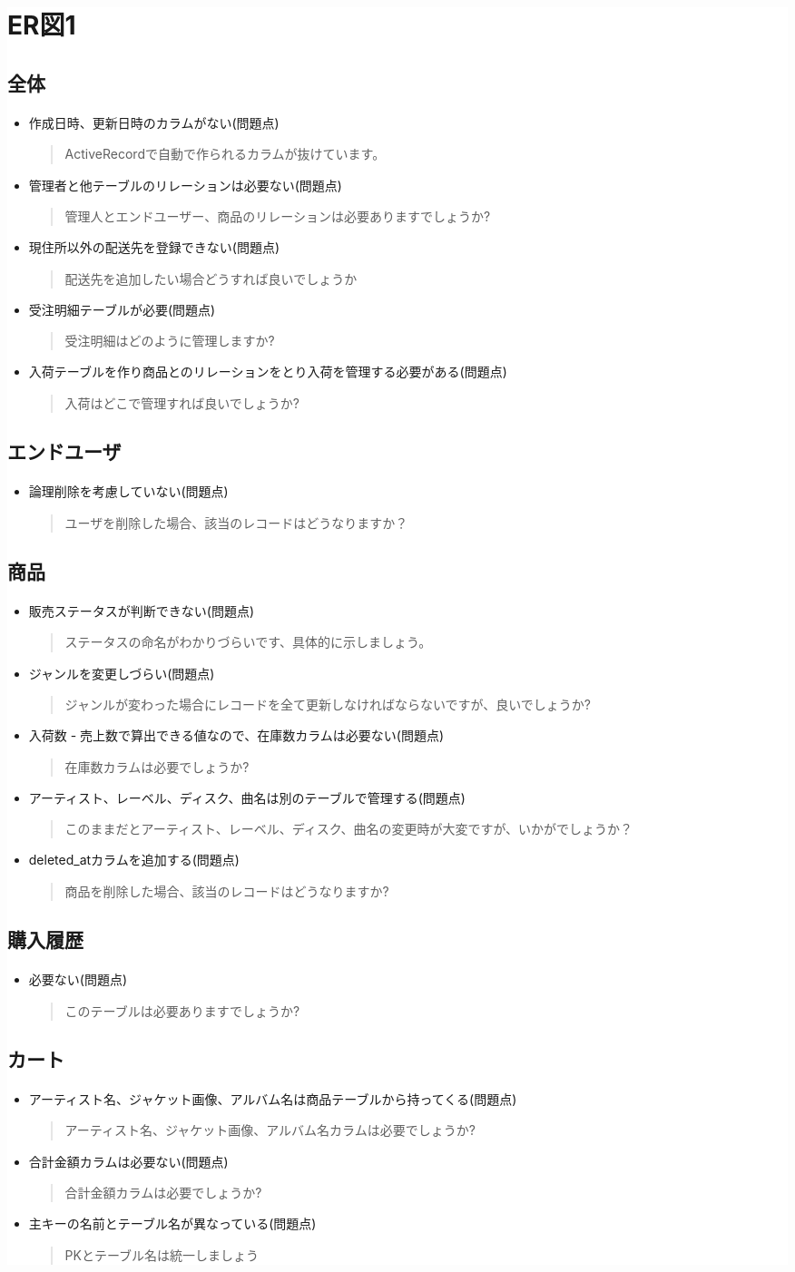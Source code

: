 # ER図1
## 全体
- 作成日時、更新日時のカラムがない(問題点)
  > ActiveRecordで自動で作られるカラムが抜けています。

- 管理者と他テーブルのリレーションは必要ない(問題点)
  > 管理人とエンドユーザー、商品のリレーションは必要ありますでしょうか?

- 現住所以外の配送先を登録できない(問題点)
  > 配送先を追加したい場合どうすれば良いでしょうか

- 受注明細テーブルが必要(問題点)
  > 受注明細はどのように管理しますか?

- 入荷テーブルを作り商品とのリレーションをとり入荷を管理する必要がある(問題点)
  > 入荷はどこで管理すれば良いでしょうか?

## エンドユーザ
- 論理削除を考慮していない(問題点)
  > ユーザを削除した場合、該当のレコードはどうなりますか？

## 商品
- 販売ステータスが判断できない(問題点)
  > ステータスの命名がわかりづらいです、具体的に示しましょう。

- ジャンルを変更しづらい(問題点)
  > ジャンルが変わった場合にレコードを全て更新しなければならないですが、良いでしょうか?

- 入荷数 - 売上数で算出できる値なので、在庫数カラムは必要ない(問題点)
  > 在庫数カラムは必要でしょうか?

- アーティスト、レーベル、ディスク、曲名は別のテーブルで管理する(問題点)
  > このままだとアーティスト、レーベル、ディスク、曲名の変更時が大変ですが、いかがでしょうか？

- deleted_atカラムを追加する(問題点)
  > 商品を削除した場合、該当のレコードはどうなりますか?

## 購入履歴
- 必要ない(問題点)
  > このテーブルは必要ありますでしょうか?

## カート
- アーティスト名、ジャケット画像、アルバム名は商品テーブルから持ってくる(問題点)
  > アーティスト名、ジャケット画像、アルバム名カラムは必要でしょうか?

- 合計金額カラムは必要ない(問題点)
  > 合計金額カラムは必要でしょうか?

- 主キーの名前とテーブル名が異なっている(問題点)
  > PKとテーブル名は統一しましょう
